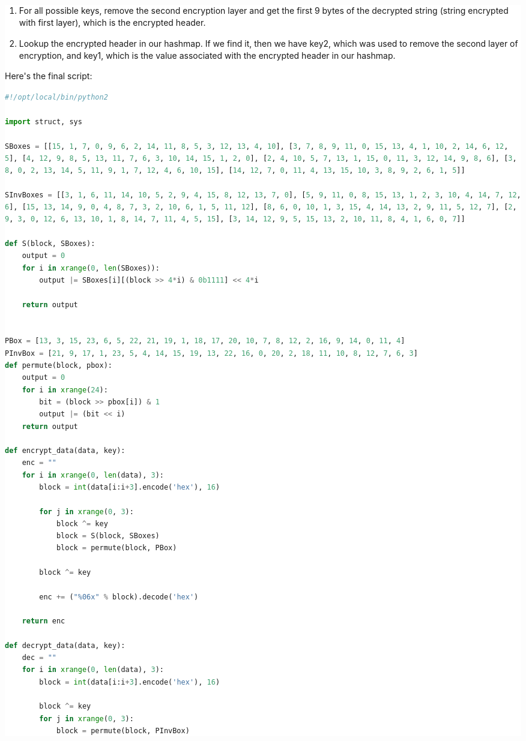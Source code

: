 1. For all possible keys, remove the second encryption layer and get the first 9 bytes of the decrypted string (string encrypted with first layer), which is the encrypted header. 

1. Lookup the encrypted header in our hashmap. If we find it, then we have key2, which was used to remove the second layer of encryption, and key1, which is the value associated with the encrypted header in our hashmap. 

Here's the final script:

```python
#!/opt/local/bin/python2

import struct, sys

SBoxes = [[15, 1, 7, 0, 9, 6, 2, 14, 11, 8, 5, 3, 12, 13, 4, 10], [3, 7, 8, 9, 11, 0, 15, 13, 4, 1, 10, 2, 14, 6, 12, 5], [4, 12, 9, 8, 5, 13, 11, 7, 6, 3, 10, 14, 15, 1, 2, 0], [2, 4, 10, 5, 7, 13, 1, 15, 0, 11, 3, 12, 14, 9, 8, 6], [3, 8, 0, 2, 13, 14, 5, 11, 9, 1, 7, 12, 4, 6, 10, 15], [14, 12, 7, 0, 11, 4, 13, 15, 10, 3, 8, 9, 2, 6, 1, 5]]

SInvBoxes = [[3, 1, 6, 11, 14, 10, 5, 2, 9, 4, 15, 8, 12, 13, 7, 0], [5, 9, 11, 0, 8, 15, 13, 1, 2, 3, 10, 4, 14, 7, 12, 6], [15, 13, 14, 9, 0, 4, 8, 7, 3, 2, 10, 6, 1, 5, 11, 12], [8, 6, 0, 10, 1, 3, 15, 4, 14, 13, 2, 9, 11, 5, 12, 7], [2, 9, 3, 0, 12, 6, 13, 10, 1, 8, 14, 7, 11, 4, 5, 15], [3, 14, 12, 9, 5, 15, 13, 2, 10, 11, 8, 4, 1, 6, 0, 7]]

def S(block, SBoxes):
    output = 0
    for i in xrange(0, len(SBoxes)):
        output |= SBoxes[i][(block >> 4*i) & 0b1111] << 4*i

    return output


PBox = [13, 3, 15, 23, 6, 5, 22, 21, 19, 1, 18, 17, 20, 10, 7, 8, 12, 2, 16, 9, 14, 0, 11, 4]
PInvBox = [21, 9, 17, 1, 23, 5, 4, 14, 15, 19, 13, 22, 16, 0, 20, 2, 18, 11, 10, 8, 12, 7, 6, 3]
def permute(block, pbox):
    output = 0
    for i in xrange(24):
        bit = (block >> pbox[i]) & 1
        output |= (bit << i)
    return output

def encrypt_data(data, key):
    enc = ""
    for i in xrange(0, len(data), 3):
        block = int(data[i:i+3].encode('hex'), 16)

        for j in xrange(0, 3):
            block ^= key
            block = S(block, SBoxes)
            block = permute(block, PBox)

        block ^= key

        enc += ("%06x" % block).decode('hex')

    return enc

def decrypt_data(data, key):
    dec = ""
    for i in xrange(0, len(data), 3):
        block = int(data[i:i+3].encode('hex'), 16)

        block ^= key
        for j in xrange(0, 3):
            block = permute(block, PInvBox)
```